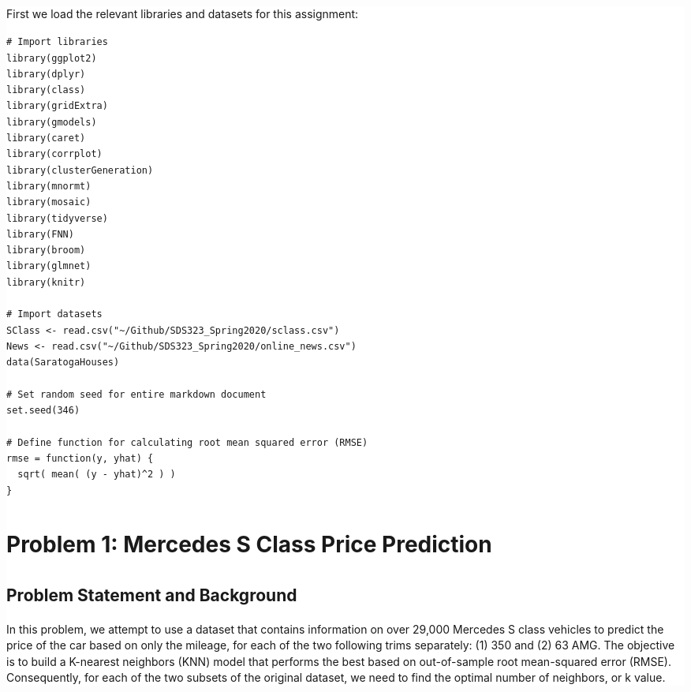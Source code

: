 First we load the relevant libraries and datasets for this assignment:

    # Import libraries
    library(ggplot2)
    library(dplyr)
    library(class)
    library(gridExtra)
    library(gmodels)
    library(caret)
    library(corrplot)
    library(clusterGeneration)
    library(mnormt)
    library(mosaic)
    library(tidyverse)
    library(FNN)
    library(broom)
    library(glmnet)
    library(knitr)

    # Import datasets
    SClass <- read.csv("~/Github/SDS323_Spring2020/sclass.csv")
    News <- read.csv("~/Github/SDS323_Spring2020/online_news.csv")
    data(SaratogaHouses)

    # Set random seed for entire markdown document
    set.seed(346)

    # Define function for calculating root mean squared error (RMSE)
    rmse = function(y, yhat) {
      sqrt( mean( (y - yhat)^2 ) )
    }

Problem 1: Mercedes S Class Price Prediction
============================================

Problem Statement and Background
--------------------------------

In this problem, we attempt to use a dataset that contains information
on over 29,000 Mercedes S class vehicles to predict the price of the car
based on only the mileage, for each of the two following trims
separately: (1) 350 and (2) 63 AMG. The objective is to build a
K-nearest neighbors (KNN) model that performs the best based on
out-of-sample root mean-squared error (RMSE). Consequently, for each of
the two subsets of the original dataset, we need to find the optimal
number of neighbors, or k value.

